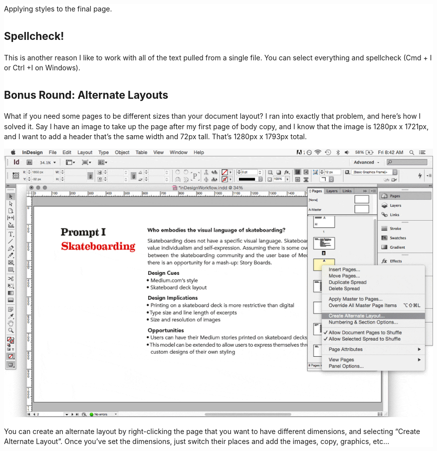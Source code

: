 Applying styles to the final page.

## Spellcheck!

This is another reason I like to work with all of the text pulled from a
single file. You can select everything and spellcheck (Cmd + I or Ctrl +I on
Windows).

## Bonus Round: Alternate Layouts

What if you need some pages to be different sizes than your document layout? I
ran into exactly that problem, and here’s how I solved it. Say I have an image
to take up the page after my first page of body copy, and I know that the
image is 1280px x 1721px, and I want to add a header that’s the same width and
72px tall. That’s 1280px x 1793px total.

![Creating an alternate layout](/content/2015-01-30-my-indesign-workflow/AltLayout.gif)

You can create an alternate layout by right-clicking the page that you want to
have different dimensions, and selecting “Create Alternate Layout”. Once
you’ve set the dimensions, just switch their places and add the images, copy,
graphics, etc…
